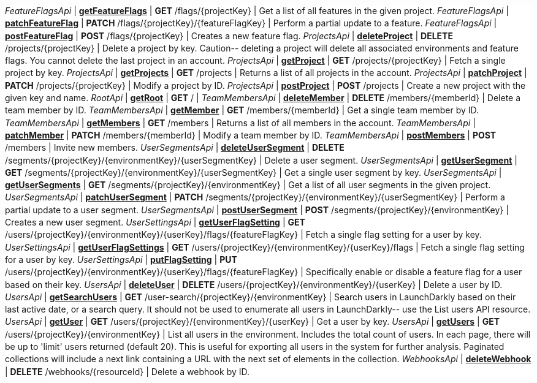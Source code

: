 *FeatureFlagsApi* | [**getFeatureFlags**](docs/Api/FeatureFlagsApi.md#getfeatureflags) | **GET** /flags/{projectKey} | Get a list of all features in the given project.
*FeatureFlagsApi* | [**patchFeatureFlag**](docs/Api/FeatureFlagsApi.md#patchfeatureflag) | **PATCH** /flags/{projectKey}/{featureFlagKey} | Perform a partial update to a feature.
*FeatureFlagsApi* | [**postFeatureFlag**](docs/Api/FeatureFlagsApi.md#postfeatureflag) | **POST** /flags/{projectKey} | Creates a new feature flag.
*ProjectsApi* | [**deleteProject**](docs/Api/ProjectsApi.md#deleteproject) | **DELETE** /projects/{projectKey} | Delete a project by key. Caution-- deleting a project will delete all associated environments and feature flags. You cannot delete the last project in an account.
*ProjectsApi* | [**getProject**](docs/Api/ProjectsApi.md#getproject) | **GET** /projects/{projectKey} | Fetch a single project by key.
*ProjectsApi* | [**getProjects**](docs/Api/ProjectsApi.md#getprojects) | **GET** /projects | Returns a list of all projects in the account.
*ProjectsApi* | [**patchProject**](docs/Api/ProjectsApi.md#patchproject) | **PATCH** /projects/{projectKey} | Modify a project by ID.
*ProjectsApi* | [**postProject**](docs/Api/ProjectsApi.md#postproject) | **POST** /projects | Create a new project with the given key and name.
*RootApi* | [**getRoot**](docs/Api/RootApi.md#getroot) | **GET** / | 
*TeamMembersApi* | [**deleteMember**](docs/Api/TeamMembersApi.md#deletemember) | **DELETE** /members/{memberId} | Delete a team member by ID.
*TeamMembersApi* | [**getMember**](docs/Api/TeamMembersApi.md#getmember) | **GET** /members/{memberId} | Get a single team member by ID.
*TeamMembersApi* | [**getMembers**](docs/Api/TeamMembersApi.md#getmembers) | **GET** /members | Returns a list of all members in the account.
*TeamMembersApi* | [**patchMember**](docs/Api/TeamMembersApi.md#patchmember) | **PATCH** /members/{memberId} | Modify a team member by ID.
*TeamMembersApi* | [**postMembers**](docs/Api/TeamMembersApi.md#postmembers) | **POST** /members | Invite new members.
*UserSegmentsApi* | [**deleteUserSegment**](docs/Api/UserSegmentsApi.md#deleteusersegment) | **DELETE** /segments/{projectKey}/{environmentKey}/{userSegmentKey} | Delete a user segment.
*UserSegmentsApi* | [**getUserSegment**](docs/Api/UserSegmentsApi.md#getusersegment) | **GET** /segments/{projectKey}/{environmentKey}/{userSegmentKey} | Get a single user segment by key.
*UserSegmentsApi* | [**getUserSegments**](docs/Api/UserSegmentsApi.md#getusersegments) | **GET** /segments/{projectKey}/{environmentKey} | Get a list of all user segments in the given project.
*UserSegmentsApi* | [**patchUserSegment**](docs/Api/UserSegmentsApi.md#patchusersegment) | **PATCH** /segments/{projectKey}/{environmentKey}/{userSegmentKey} | Perform a partial update to a user segment.
*UserSegmentsApi* | [**postUserSegment**](docs/Api/UserSegmentsApi.md#postusersegment) | **POST** /segments/{projectKey}/{environmentKey} | Creates a new user segment.
*UserSettingsApi* | [**getUserFlagSetting**](docs/Api/UserSettingsApi.md#getuserflagsetting) | **GET** /users/{projectKey}/{environmentKey}/{userKey}/flags/{featureFlagKey} | Fetch a single flag setting for a user by key.
*UserSettingsApi* | [**getUserFlagSettings**](docs/Api/UserSettingsApi.md#getuserflagsettings) | **GET** /users/{projectKey}/{environmentKey}/{userKey}/flags | Fetch a single flag setting for a user by key.
*UserSettingsApi* | [**putFlagSetting**](docs/Api/UserSettingsApi.md#putflagsetting) | **PUT** /users/{projectKey}/{environmentKey}/{userKey}/flags/{featureFlagKey} | Specifically enable or disable a feature flag for a user based on their key.
*UsersApi* | [**deleteUser**](docs/Api/UsersApi.md#deleteuser) | **DELETE** /users/{projectKey}/{environmentKey}/{userKey} | Delete a user by ID.
*UsersApi* | [**getSearchUsers**](docs/Api/UsersApi.md#getsearchusers) | **GET** /user-search/{projectKey}/{environmentKey} | Search users in LaunchDarkly based on their last active date, or a search query. It should not be used to enumerate all users in LaunchDarkly-- use the List users API resource.
*UsersApi* | [**getUser**](docs/Api/UsersApi.md#getuser) | **GET** /users/{projectKey}/{environmentKey}/{userKey} | Get a user by key.
*UsersApi* | [**getUsers**](docs/Api/UsersApi.md#getusers) | **GET** /users/{projectKey}/{environmentKey} | List all users in the environment. Includes the total count of users. In each page, there will be up to &#39;limit&#39; users returned (default 20). This is useful for exporting all users in the system for further analysis. Paginated collections will include a next link containing a URL with the next set of elements in the collection.
*WebhooksApi* | [**deleteWebhook**](docs/Api/WebhooksApi.md#deletewebhook) | **DELETE** /webhooks/{resourceId} | Delete a webhook by ID.